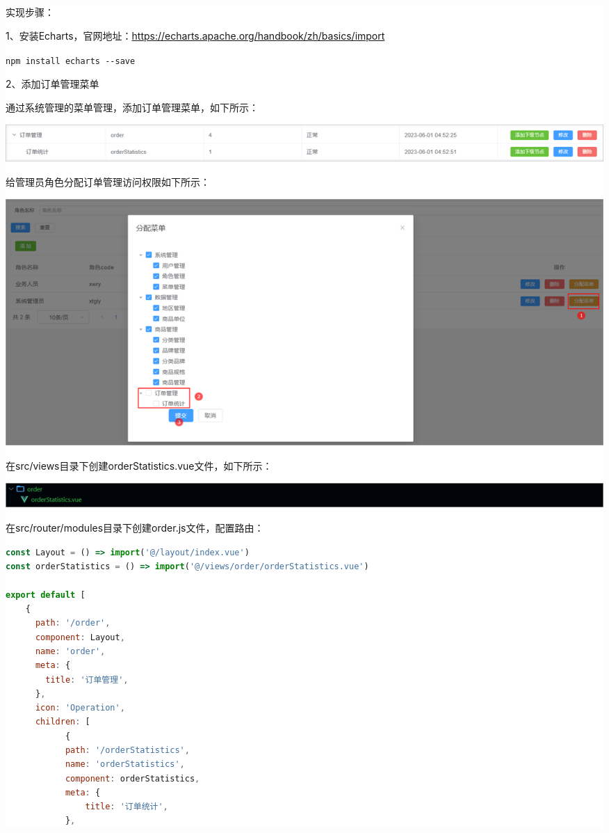 实现步骤：

1、安装Echarts，官网地址：https://echarts.apache.org/handbook/zh/basics/import

```shell
npm install echarts --save
```

2、添加订单管理菜单

通过系统管理的菜单管理，添加订单管理菜单，如下所示：

![image-20230601205954147](assets/image-20230601205954147.png) 

给管理员角色分配订单管理访问权限如下所示：

![image-20230601210128807](assets/image-20230601210128807.png) 

在src/views目录下创建orderStatistics.vue文件，如下所示：

![image-20230601210204878](assets/image-20230601210204878.png) 

在src/router/modules目录下创建order.js文件，配置路由：

```javascript
const Layout = () => import('@/layout/index.vue')
const orderStatistics = () => import('@/views/order/orderStatistics.vue')

export default [
    {
      path: '/order',
      component: Layout,
      name: 'order',
      meta: {
        title: '订单管理',
      },
      icon: 'Operation',
      children: [
            {
            path: '/orderStatistics',
            name: 'orderStatistics',
            component: orderStatistics,
            meta: {
                title: '订单统计',
            },
```